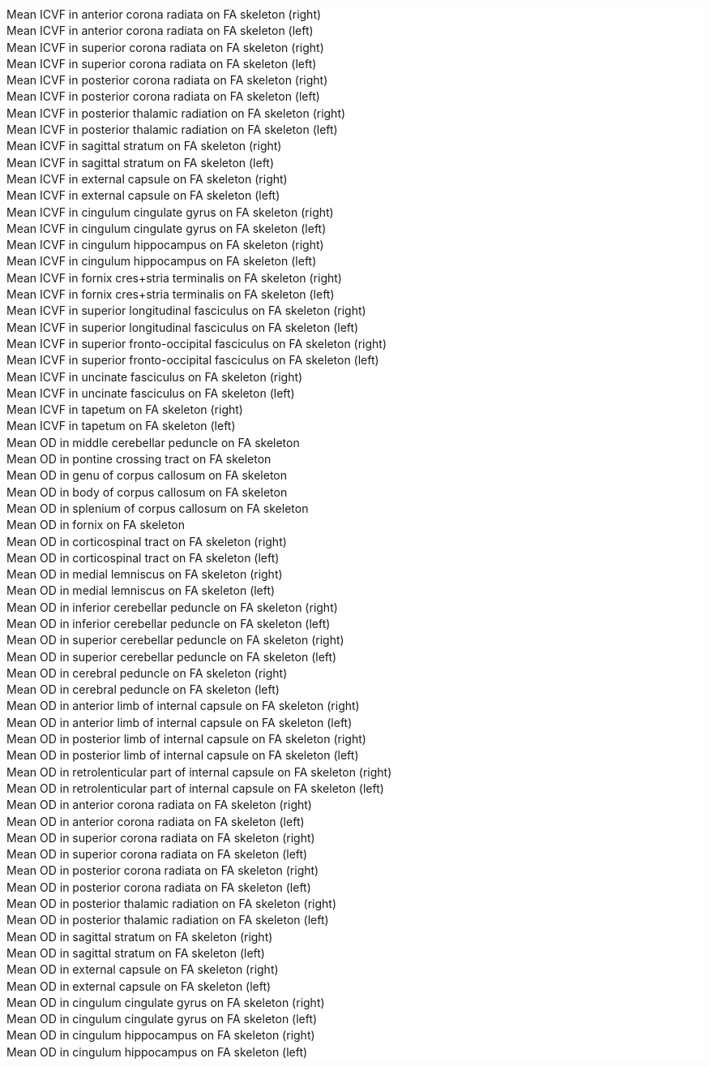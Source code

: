 Mean ICVF in anterior corona radiata on FA skeleton (right) <br>
Mean ICVF in anterior corona radiata on FA skeleton (left) <br>
Mean ICVF in superior corona radiata on FA skeleton (right) <br>
Mean ICVF in superior corona radiata on FA skeleton (left) <br>
Mean ICVF in posterior corona radiata on FA skeleton (right) <br>
Mean ICVF in posterior corona radiata on FA skeleton (left) <br>
Mean ICVF in posterior thalamic radiation on FA skeleton (right) <br>
Mean ICVF in posterior thalamic radiation on FA skeleton (left) <br>
Mean ICVF in sagittal stratum on FA skeleton (right) <br>
Mean ICVF in sagittal stratum on FA skeleton (left) <br>
Mean ICVF in external capsule on FA skeleton (right) <br>
Mean ICVF in external capsule on FA skeleton (left) <br>
Mean ICVF in cingulum cingulate gyrus on FA skeleton (right) <br>
Mean ICVF in cingulum cingulate gyrus on FA skeleton (left) <br>
Mean ICVF in cingulum hippocampus on FA skeleton (right) <br>
Mean ICVF in cingulum hippocampus on FA skeleton (left) <br>
Mean ICVF in fornix cres+stria terminalis on FA skeleton (right) <br>
Mean ICVF in fornix cres+stria terminalis on FA skeleton (left) <br>
Mean ICVF in superior longitudinal fasciculus on FA skeleton (right) <br>
Mean ICVF in superior longitudinal fasciculus on FA skeleton (left) <br>
Mean ICVF in superior fronto-occipital fasciculus on FA skeleton (right) <br>
Mean ICVF in superior fronto-occipital fasciculus on FA skeleton (left) <br>
Mean ICVF in uncinate fasciculus on FA skeleton (right) <br>
Mean ICVF in uncinate fasciculus on FA skeleton (left) <br>
Mean ICVF in tapetum on FA skeleton (right) <br>
Mean ICVF in tapetum on FA skeleton (left) <br>
Mean OD in middle cerebellar peduncle on FA skeleton <br>
Mean OD in pontine crossing tract on FA skeleton <br>
Mean OD in genu of corpus callosum on FA skeleton <br>
Mean OD in body of corpus callosum on FA skeleton <br>
Mean OD in splenium of corpus callosum on FA skeleton <br>
Mean OD in fornix on FA skeleton <br>
Mean OD in corticospinal tract on FA skeleton (right) <br>
Mean OD in corticospinal tract on FA skeleton (left) <br>
Mean OD in medial lemniscus on FA skeleton (right) <br>
Mean OD in medial lemniscus on FA skeleton (left) <br>
Mean OD in inferior cerebellar peduncle on FA skeleton (right) <br>
Mean OD in inferior cerebellar peduncle on FA skeleton (left) <br>
Mean OD in superior cerebellar peduncle on FA skeleton (right) <br>
Mean OD in superior cerebellar peduncle on FA skeleton (left) <br>
Mean OD in cerebral peduncle on FA skeleton (right) <br>
Mean OD in cerebral peduncle on FA skeleton (left) <br>
Mean OD in anterior limb of internal capsule on FA skeleton (right) <br>
Mean OD in anterior limb of internal capsule on FA skeleton (left) <br>
Mean OD in posterior limb of internal capsule on FA skeleton (right) <br>
Mean OD in posterior limb of internal capsule on FA skeleton (left) <br>
Mean OD in retrolenticular part of internal capsule on FA skeleton (right) <br>
Mean OD in retrolenticular part of internal capsule on FA skeleton (left) <br>
Mean OD in anterior corona radiata on FA skeleton (right) <br>
Mean OD in anterior corona radiata on FA skeleton (left) <br>
Mean OD in superior corona radiata on FA skeleton (right) <br>
Mean OD in superior corona radiata on FA skeleton (left) <br>
Mean OD in posterior corona radiata on FA skeleton (right) <br>
Mean OD in posterior corona radiata on FA skeleton (left) <br>
Mean OD in posterior thalamic radiation on FA skeleton (right) <br>
Mean OD in posterior thalamic radiation on FA skeleton (left) <br>
Mean OD in sagittal stratum on FA skeleton (right) <br>
Mean OD in sagittal stratum on FA skeleton (left) <br>
Mean OD in external capsule on FA skeleton (right) <br>
Mean OD in external capsule on FA skeleton (left) <br>
Mean OD in cingulum cingulate gyrus on FA skeleton (right) <br>
Mean OD in cingulum cingulate gyrus on FA skeleton (left) <br>
Mean OD in cingulum hippocampus on FA skeleton (right) <br>
Mean OD in cingulum hippocampus on FA skeleton (left) <br>